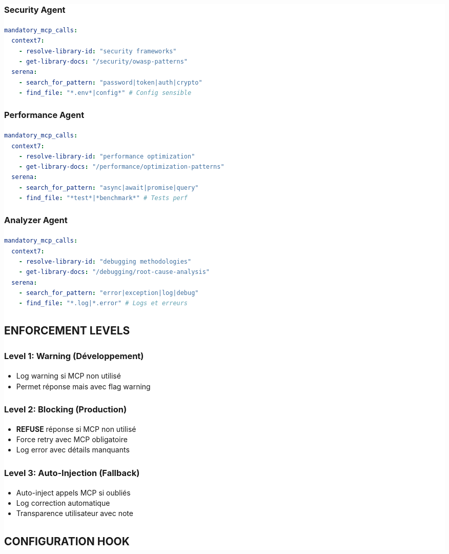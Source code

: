 ### **Security Agent**
```yaml
mandatory_mcp_calls:
  context7:
    - resolve-library-id: "security frameworks"
    - get-library-docs: "/security/owasp-patterns"
  serena:
    - search_for_pattern: "password|token|auth|crypto"
    - find_file: "*.env*|config*" # Config sensible
```

### **Performance Agent**
```yaml
mandatory_mcp_calls:
  context7:
    - resolve-library-id: "performance optimization"
    - get-library-docs: "/performance/optimization-patterns"
  serena:
    - search_for_pattern: "async|await|promise|query"
    - find_file: "*test*|*benchmark*" # Tests perf
```

### **Analyzer Agent**
```yaml
mandatory_mcp_calls:
  context7:
    - resolve-library-id: "debugging methodologies"
    - get-library-docs: "/debugging/root-cause-analysis"
  serena:
    - search_for_pattern: "error|exception|log|debug"
    - find_file: "*.log|*.error" # Logs et erreurs
```

## ENFORCEMENT LEVELS

### **Level 1: Warning** (Développement)
- Log warning si MCP non utilisé
- Permet réponse mais avec flag warning

### **Level 2: Blocking** (Production) 
- **REFUSE** réponse si MCP non utilisé
- Force retry avec MCP obligatoire
- Log error avec détails manquants

### **Level 3: Auto-Injection** (Fallback)
- Auto-inject appels MCP si oubliés
- Log correction automatique
- Transparence utilisateur avec note

## CONFIGURATION HOOK
